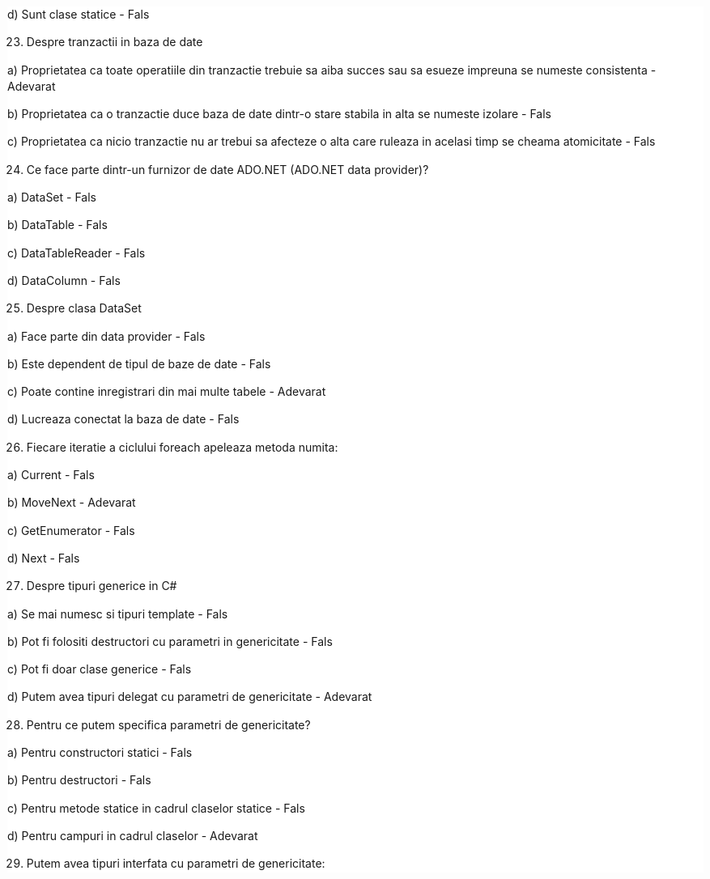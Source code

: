 d) Sunt clase statice - Fals

23. Despre tranzactii in baza de date

a) Proprietatea ca toate operatiile din tranzactie trebuie sa aiba succes sau sa esueze impreuna se numeste consistenta - Adevarat

b) Proprietatea ca o tranzactie duce baza de date dintr-o stare stabila in alta se numeste izolare - Fals

c) Proprietatea ca nicio tranzactie nu ar trebui sa afecteze o alta care ruleaza in acelasi timp se cheama atomicitate - Fals

24. Ce face parte dintr-un furnizor de date ADO.NET (ADO.NET data provider)?

a) DataSet - Fals

b) DataTable - Fals

c) DataTableReader - Fals

d) DataColumn - Fals

25. Despre clasa DataSet

a) Face parte din data provider - Fals

b) Este dependent de tipul de baze de date - Fals

c) Poate contine inregistrari din mai multe tabele - Adevarat

d) Lucreaza conectat la baza de date - Fals

26. Fiecare iteratie a ciclului foreach apeleaza metoda numita:

a) Current - Fals

b) MoveNext - Adevarat

c) GetEnumerator - Fals

d) Next - Fals

27. Despre tipuri generice in C#

a) Se mai numesc si tipuri template - Fals

b) Pot fi folositi destructori cu parametri in genericitate - Fals

c) Pot fi doar clase generice - Fals

d) Putem avea tipuri delegat cu parametri de genericitate - Adevarat

28. Pentru ce putem specifica parametri de genericitate?

a) Pentru constructori statici - Fals

b) Pentru destructori - Fals

c) Pentru metode statice in cadrul claselor statice - Fals

d) Pentru campuri in cadrul claselor - Adevarat

29. Putem avea tipuri interfata cu parametri de genericitate:
